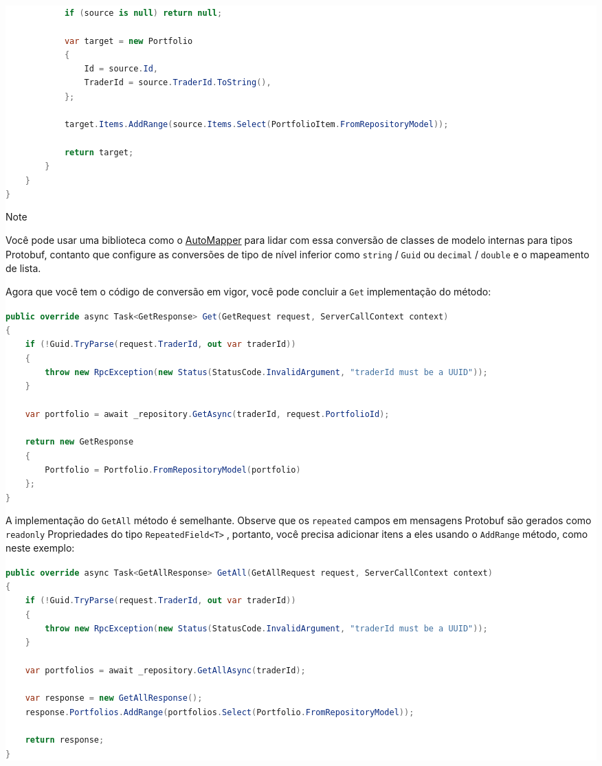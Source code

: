 ```csharp
            if (source is null) return null;

            var target = new Portfolio
            {
                Id = source.Id,
                TraderId = source.TraderId.ToString(),
            };

            target.Items.AddRange(source.Items.Select(PortfolioItem.FromRepositoryModel));

            return target;
        }
    }
}
```

> [!NOTE]
> Você pode usar uma biblioteca como o [AutoMapper](https://automapper.org/) para lidar com essa conversão de classes de modelo internas para tipos Protobuf, contanto que configure as conversões de tipo de nível inferior como `string` / `Guid` ou `decimal` / `double` e o mapeamento de lista.

Agora que você tem o código de conversão em vigor, você pode concluir a `Get` implementação do método:

```csharp
public override async Task<GetResponse> Get(GetRequest request, ServerCallContext context)
{
    if (!Guid.TryParse(request.TraderId, out var traderId))
    {
        throw new RpcException(new Status(StatusCode.InvalidArgument, "traderId must be a UUID"));
    }

    var portfolio = await _repository.GetAsync(traderId, request.PortfolioId);

    return new GetResponse
    {
        Portfolio = Portfolio.FromRepositoryModel(portfolio)
    };
}

```

A implementação do `GetAll` método é semelhante. Observe que os `repeated` campos em mensagens Protobuf são gerados como `readonly` Propriedades do tipo `RepeatedField<T>` , portanto, você precisa adicionar itens a eles usando o `AddRange` método, como neste exemplo:

```csharp
public override async Task<GetAllResponse> GetAll(GetAllRequest request, ServerCallContext context)
{
    if (!Guid.TryParse(request.TraderId, out var traderId))
    {
        throw new RpcException(new Status(StatusCode.InvalidArgument, "traderId must be a UUID"));
    }

    var portfolios = await _repository.GetAllAsync(traderId);

    var response = new GetAllResponse();
    response.Portfolios.AddRange(portfolios.Select(Portfolio.FromRepositoryModel));

    return response;
}
```
